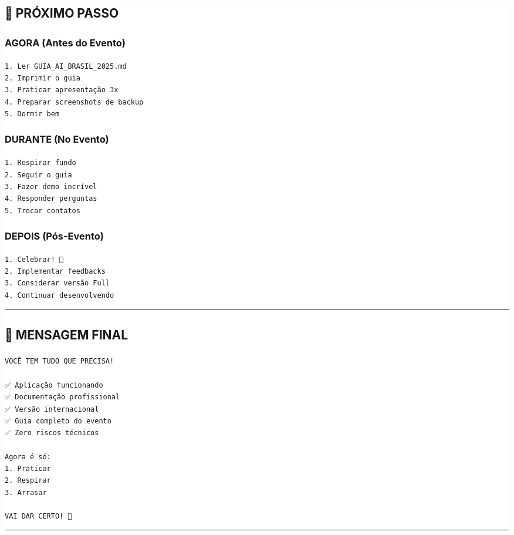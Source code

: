 
## 🚀 PRÓXIMO PASSO

### AGORA (Antes do Evento)

```
1. Ler GUIA_AI_BRASIL_2025.md
2. Imprimir o guia
3. Praticar apresentação 3x
4. Preparar screenshots de backup
5. Dormir bem
```

### DURANTE (No Evento)

```
1. Respirar fundo
2. Seguir o guia
3. Fazer demo incrível
4. Responder perguntas
5. Trocar contatos
```

### DEPOIS (Pós-Evento)

```
1. Celebrar! 🎉
2. Implementar feedbacks
3. Considerar versão Full
4. Continuar desenvolvendo
```

---

## 💪 MENSAGEM FINAL

```
VOCÊ TEM TUDO QUE PRECISA!

✅ Aplicação funcionando
✅ Documentação profissional
✅ Versão internacional
✅ Guia completo do evento
✅ Zero riscos técnicos

Agora é só:
1. Praticar
2. Respirar
3. Arrasar

VAI DAR CERTO! 🚀
```

---
